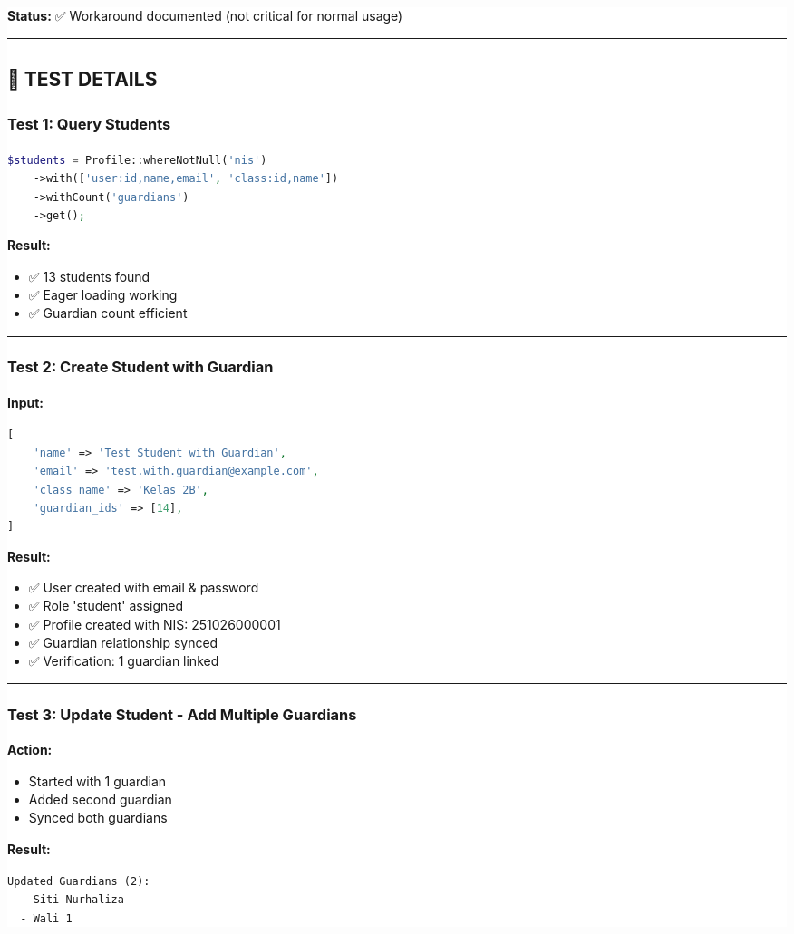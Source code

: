 **Status:** ✅ Workaround documented (not critical for normal usage)

---

## 🧪 TEST DETAILS

### **Test 1: Query Students**

```php
$students = Profile::whereNotNull('nis')
    ->with(['user:id,name,email', 'class:id,name'])
    ->withCount('guardians')
    ->get();
```

**Result:**
- ✅ 13 students found
- ✅ Eager loading working
- ✅ Guardian count efficient

---

### **Test 2: Create Student with Guardian**

**Input:**
```php
[
    'name' => 'Test Student with Guardian',
    'email' => 'test.with.guardian@example.com',
    'class_name' => 'Kelas 2B',
    'guardian_ids' => [14],
]
```

**Result:**
- ✅ User created with email & password
- ✅ Role 'student' assigned
- ✅ Profile created with NIS: 251026000001
- ✅ Guardian relationship synced
- ✅ Verification: 1 guardian linked

---

### **Test 3: Update Student - Add Multiple Guardians**

**Action:**
- Started with 1 guardian
- Added second guardian
- Synced both guardians

**Result:**
```
Updated Guardians (2):
  - Siti Nurhaliza
  - Wali 1
```
